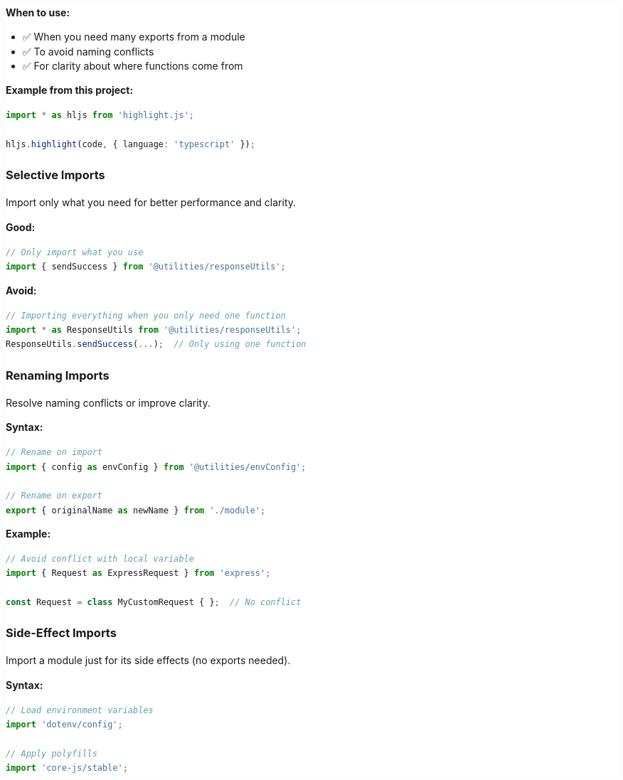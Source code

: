 **When to use:**
- ✅ When you need many exports from a module
- ✅ To avoid naming conflicts
- ✅ For clarity about where functions come from

**Example from this project:**
```typescript
import * as hljs from 'highlight.js';

hljs.highlight(code, { language: 'typescript' });
```

### Selective Imports

Import only what you need for better performance and clarity.

**Good:**
```typescript
// Only import what you use
import { sendSuccess } from '@utilities/responseUtils';
```

**Avoid:**
```typescript
// Importing everything when you only need one function
import * as ResponseUtils from '@utilities/responseUtils';
ResponseUtils.sendSuccess(...);  // Only using one function
```

### Renaming Imports

Resolve naming conflicts or improve clarity.

**Syntax:**
```typescript
// Rename on import
import { config as envConfig } from '@utilities/envConfig';

// Rename on export
export { originalName as newName } from './module';
```

**Example:**
```typescript
// Avoid conflict with local variable
import { Request as ExpressRequest } from 'express';

const Request = class MyCustomRequest { };  // No conflict
```

### Side-Effect Imports

Import a module just for its side effects (no exports needed).

**Syntax:**
```typescript
// Load environment variables
import 'dotenv/config';

// Apply polyfills
import 'core-js/stable';
```
